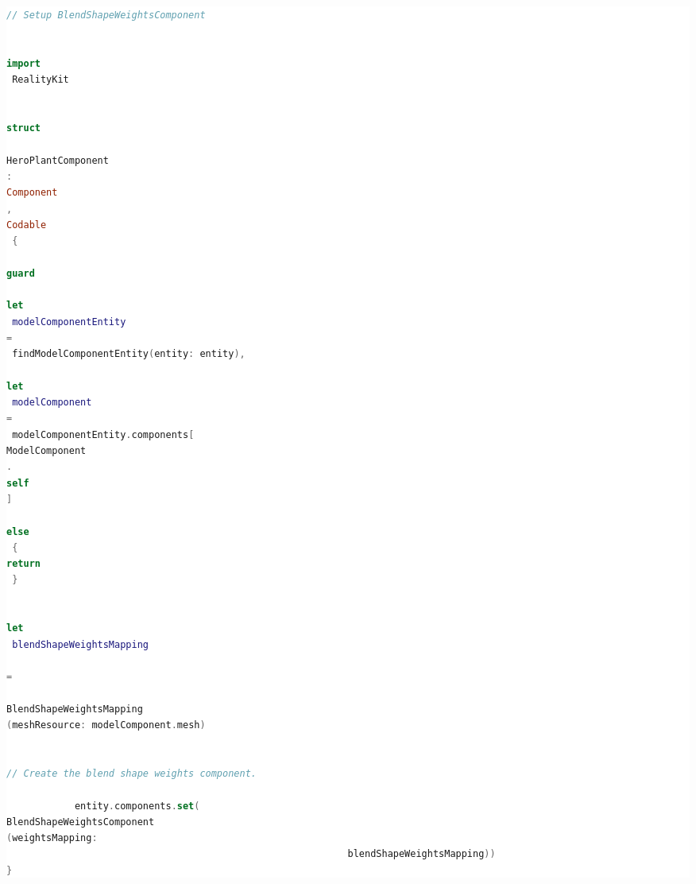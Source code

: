 ```swift
// Setup BlendShapeWeightsComponent


import
 RealityKit


struct
 
HeroPlantComponent
: 
Component
, 
Codable
 {
        
guard
 
let
 modelComponentEntity 
=
 findModelComponentEntity(entity: entity),
              
let
 modelComponent 
=
 modelComponentEntity.components[
ModelComponent
.
self
]
        
else
 { 
return
 }

            
let
 blendShapeWeightsMapping
               
=
 
BlendShapeWeightsMapping
(meshResource: modelComponent.mesh)

            
// Create the blend shape weights component.

            entity.components.set(
BlendShapeWeightsComponent
(weightsMapping:
                                                            blendShapeWeightsMapping))
}
```
